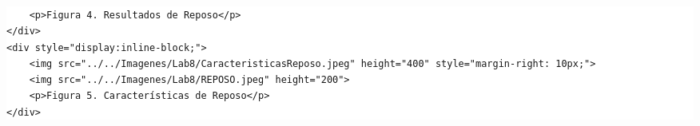         <p>Figura 4. Resultados de Reposo</p>
    </div>
    <div style="display:inline-block;">
        <img src="../../Imagenes/Lab8/CaracteristicasReposo.jpeg" height="400" style="margin-right: 10px;">
        <img src="../../Imagenes/Lab8/REPOSO.jpeg" height="200">
        <p>Figura 5. Características de Reposo</p>
    </div>
</div>
